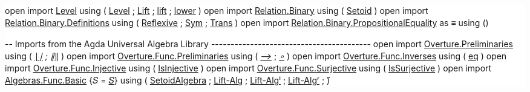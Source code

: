 <a id="879" class="Keyword">open</a> <a id="884" class="Keyword">import</a> <a id="891" href="Level.html" class="Module">Level</a>                       <a id="919" class="Keyword">using</a> <a id="925" class="Symbol">(</a> <a id="927" href="Agda.Primitive.html#597" class="Postulate">Level</a> <a id="933" class="Symbol">;</a> <a id="935" href="Level.html#400" class="Record">Lift</a> <a id="940" class="Symbol">;</a> <a id="942" href="Level.html#457" class="InductiveConstructor">lift</a> <a id="947" class="Symbol">;</a> <a id="949" href="Level.html#470" class="Field">lower</a> <a id="955" class="Symbol">)</a>
<a id="957" class="Keyword">open</a> <a id="962" class="Keyword">import</a> <a id="969" href="Relation.Binary.html" class="Module">Relation.Binary</a>             <a id="997" class="Keyword">using</a> <a id="1003" class="Symbol">(</a> <a id="1005" href="Relation.Binary.Bundles.html#1009" class="Record">Setoid</a> <a id="1012" class="Symbol">)</a>
<a id="1014" class="Keyword">open</a> <a id="1019" class="Keyword">import</a> <a id="1026" href="Relation.Binary.Definitions.html" class="Module">Relation.Binary.Definitions</a> <a id="1054" class="Keyword">using</a> <a id="1060" class="Symbol">(</a> <a id="1062" href="Relation.Binary.Definitions.html#1339" class="Function">Reflexive</a> <a id="1072" class="Symbol">;</a> <a id="1074" href="Relation.Binary.Definitions.html#1424" class="Function">Sym</a> <a id="1078" class="Symbol">;</a> <a id="1080" href="Relation.Binary.Definitions.html#1585" class="Function">Trans</a> <a id="1086" class="Symbol">)</a>
<a id="1088" class="Keyword">open</a> <a id="1093" class="Keyword">import</a> <a id="1100" href="Relation.Binary.PropositionalEquality.html" class="Module">Relation.Binary.PropositionalEquality</a> <a id="1138" class="Symbol">as</a> <a id="1141" class="Module">≡</a> <a id="1143" class="Keyword">using</a> <a id="1149" class="Symbol">()</a>

<a id="1153" class="Comment">-- Imports from the Agda Universal Algebra Library -----------------------------------------</a>
<a id="1246" class="Keyword">open</a> <a id="1251" class="Keyword">import</a> <a id="1258" href="Overture.Preliminaries.html" class="Module">Overture.Preliminaries</a>                <a id="1296" class="Keyword">using</a> <a id="1302" class="Symbol">(</a> <a id="1304" href="Overture.Preliminaries.html#4382" class="Function Operator">∣_∣</a> <a id="1308" class="Symbol">;</a> <a id="1310" href="Overture.Preliminaries.html#4420" class="Function Operator">∥_∥</a> <a id="1314" class="Symbol">)</a>
<a id="1316" class="Keyword">open</a> <a id="1321" class="Keyword">import</a> <a id="1328" href="Overture.Func.Preliminaries.html" class="Module">Overture.Func.Preliminaries</a>           <a id="1366" class="Keyword">using</a> <a id="1372" class="Symbol">(</a> <a id="1374" href="Overture.Func.Preliminaries.html#789" class="Function Operator">_⟶_</a> <a id="1378" class="Symbol">;</a> <a id="1380" href="Overture.Func.Preliminaries.html#954" class="Function Operator">_∘_</a> <a id="1384" class="Symbol">)</a>
<a id="1386" class="Keyword">open</a> <a id="1391" class="Keyword">import</a> <a id="1398" href="Overture.Func.Inverses.html" class="Module">Overture.Func.Inverses</a>                <a id="1436" class="Keyword">using</a> <a id="1442" class="Symbol">(</a> <a id="1444" href="Overture.Func.Inverses.html#1698" class="InductiveConstructor">eq</a> <a id="1447" class="Symbol">)</a>
<a id="1449" class="Keyword">open</a> <a id="1454" class="Keyword">import</a> <a id="1461" href="Overture.Func.Injective.html" class="Module">Overture.Func.Injective</a>               <a id="1499" class="Keyword">using</a> <a id="1505" class="Symbol">(</a> <a id="1507" href="Overture.Func.Injective.html#1886" class="Function">IsInjective</a> <a id="1519" class="Symbol">)</a>
<a id="1521" class="Keyword">open</a> <a id="1526" class="Keyword">import</a> <a id="1533" href="Overture.Func.Surjective.html" class="Module">Overture.Func.Surjective</a>              <a id="1571" class="Keyword">using</a> <a id="1577" class="Symbol">(</a> <a id="1579" href="Overture.Func.Surjective.html#1985" class="Function">IsSurjective</a> <a id="1592" class="Symbol">)</a>
<a id="1594" class="Keyword">open</a> <a id="1599" class="Keyword">import</a> <a id="1606" href="Algebras.Func.Basic.html" class="Module">Algebras.Func.Basic</a>           <a id="1636" class="Symbol">{</a><a id="1637" class="Argument">𝑆</a> <a id="1639" class="Symbol">=</a> <a id="1641" href="Homomorphisms.Func.Isomorphisms.html#415" class="Bound">𝑆</a><a id="1642" class="Symbol">}</a> <a id="1644" class="Keyword">using</a> <a id="1650" class="Symbol">(</a> <a id="1652" href="Algebras.Func.Basic.html#2874" class="Record">SetoidAlgebra</a> <a id="1666" class="Symbol">;</a> <a id="1668" href="Algebras.Func.Basic.html#5701" class="Function">Lift-Alg</a> <a id="1677" class="Symbol">;</a> <a id="1679" href="Algebras.Func.Basic.html#4517" class="Function">Lift-Algˡ</a> <a id="1689" class="Symbol">;</a> <a id="1691" href="Algebras.Func.Basic.html#5158" class="Function">Lift-Algʳ</a> <a id="1701" class="Symbol">;</a> <a id="1703" href="Algebras.Func.Basic.html#4076" class="Function Operator">_̂_</a><a id="1706" class="Symbol">)</a>